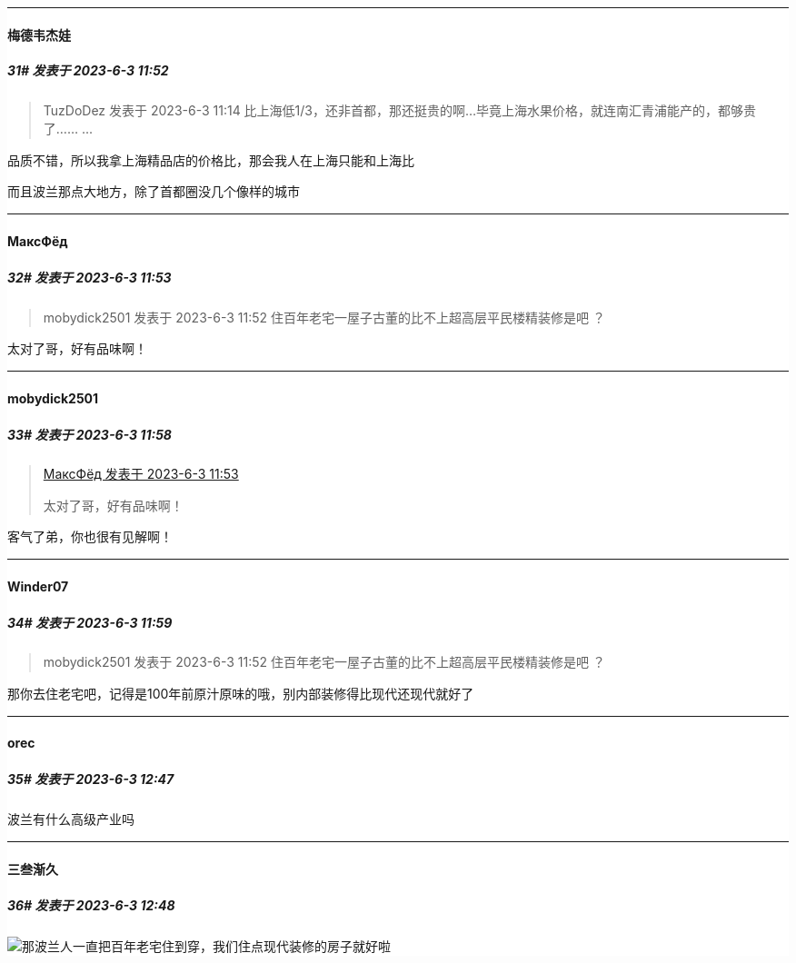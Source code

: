 
*****

####  梅德韦杰娃  
##### 31#       发表于 2023-6-3 11:52

<blockquote>TuzDoDez 发表于 2023-6-3 11:14
比上海低1/3，还非首都，那还挺贵的啊…毕竟上海水果价格，就连南汇青浦能产的，都够贵了…… ...</blockquote>
品质不错，所以我拿上海精品店的价格比，那会我人在上海只能和上海比

而且波兰那点大地方，除了首都圈没几个像样的城市

*****

####  МаксФёд  
##### 32#       发表于 2023-6-3 11:53

<blockquote>mobydick2501 发表于 2023-6-3 11:52
住百年老宅一屋子古董的比不上超高层平民楼精装修是吧 ？</blockquote>
太对了哥，好有品味啊！

*****

####  mobydick2501  
##### 33#       发表于 2023-6-3 11:58

<blockquote><a href="httphttps://bbs.saraba1st.com/2b/forum.php?mod=redirect&amp;goto=findpost&amp;pid=61100117&amp;ptid=2138167" target="_blank">МаксФёд 发表于 2023-6-3 11:53</a>

太对了哥，好有品味啊！</blockquote>
客气了弟，你也很有见解啊！

*****

####  Winder07  
##### 34#       发表于 2023-6-3 11:59

<blockquote>mobydick2501 发表于 2023-6-3 11:52
住百年老宅一屋子古董的比不上超高层平民楼精装修是吧 ？</blockquote>
那你去住老宅吧，记得是100年前原汁原味的哦，别内部装修得比现代还现代就好了

*****

####  orec  
##### 35#       发表于 2023-6-3 12:47

波兰有什么高级产业吗

*****

####  三叁渐久  
##### 36#       发表于 2023-6-3 12:48

<img src="https://static.saraba1st.com/image/smiley/face2017/067.png" referrerpolicy="no-referrer">那波兰人一直把百年老宅住到穿，我们住点现代装修的房子就好啦

